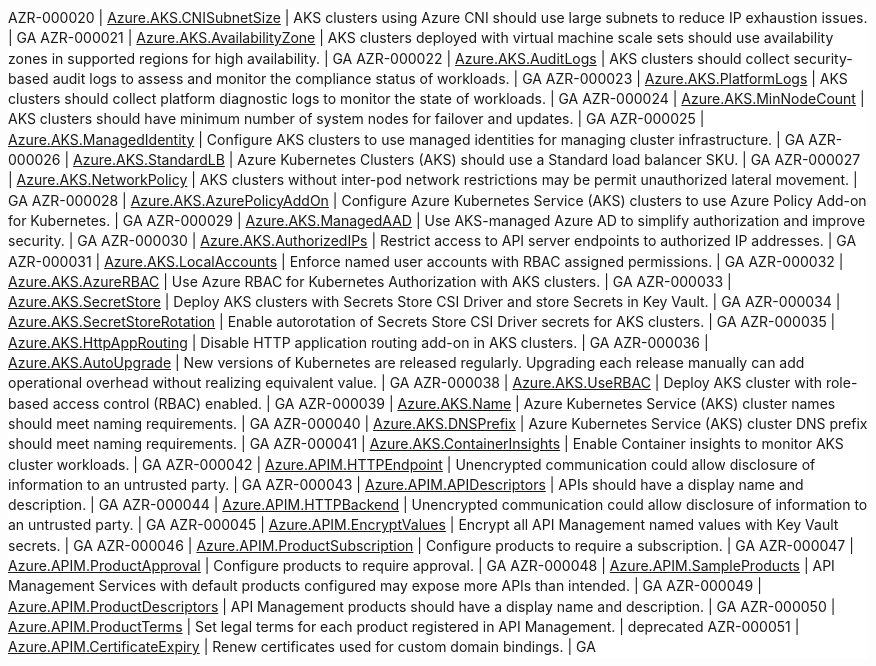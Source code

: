 AZR-000020 | [Azure.AKS.CNISubnetSize](Azure.AKS.CNISubnetSize.md) | AKS clusters using Azure CNI should use large subnets to reduce IP exhaustion issues. | GA
AZR-000021 | [Azure.AKS.AvailabilityZone](Azure.AKS.AvailabilityZone.md) | AKS clusters deployed with virtual machine scale sets should use availability zones in supported regions for high availability. | GA
AZR-000022 | [Azure.AKS.AuditLogs](Azure.AKS.AuditLogs.md) | AKS clusters should collect security-based audit logs to assess and monitor the compliance status of workloads. | GA
AZR-000023 | [Azure.AKS.PlatformLogs](Azure.AKS.PlatformLogs.md) | AKS clusters should collect platform diagnostic logs to monitor the state of workloads. | GA
AZR-000024 | [Azure.AKS.MinNodeCount](Azure.AKS.MinNodeCount.md) | AKS clusters should have minimum number of system nodes for failover and updates. | GA
AZR-000025 | [Azure.AKS.ManagedIdentity](Azure.AKS.ManagedIdentity.md) | Configure AKS clusters to use managed identities for managing cluster infrastructure. | GA
AZR-000026 | [Azure.AKS.StandardLB](Azure.AKS.StandardLB.md) | Azure Kubernetes Clusters (AKS) should use a Standard load balancer SKU. | GA
AZR-000027 | [Azure.AKS.NetworkPolicy](Azure.AKS.NetworkPolicy.md) | AKS clusters without inter-pod network restrictions may be permit unauthorized lateral movement. | GA
AZR-000028 | [Azure.AKS.AzurePolicyAddOn](Azure.AKS.AzurePolicyAddOn.md) | Configure Azure Kubernetes Service (AKS) clusters to use Azure Policy Add-on for Kubernetes. | GA
AZR-000029 | [Azure.AKS.ManagedAAD](Azure.AKS.ManagedAAD.md) | Use AKS-managed Azure AD to simplify authorization and improve security. | GA
AZR-000030 | [Azure.AKS.AuthorizedIPs](Azure.AKS.AuthorizedIPs.md) | Restrict access to API server endpoints to authorized IP addresses. | GA
AZR-000031 | [Azure.AKS.LocalAccounts](Azure.AKS.LocalAccounts.md) | Enforce named user accounts with RBAC assigned permissions. | GA
AZR-000032 | [Azure.AKS.AzureRBAC](Azure.AKS.AzureRBAC.md) | Use Azure RBAC for Kubernetes Authorization with AKS clusters. | GA
AZR-000033 | [Azure.AKS.SecretStore](Azure.AKS.SecretStore.md) | Deploy AKS clusters with Secrets Store CSI Driver and store Secrets in Key Vault. | GA
AZR-000034 | [Azure.AKS.SecretStoreRotation](Azure.AKS.SecretStoreRotation.md) | Enable autorotation of Secrets Store CSI Driver secrets for AKS clusters. | GA
AZR-000035 | [Azure.AKS.HttpAppRouting](Azure.AKS.HttpAppRouting.md) | Disable HTTP application routing add-on in AKS clusters. | GA
AZR-000036 | [Azure.AKS.AutoUpgrade](Azure.AKS.AutoUpgrade.md) | New versions of Kubernetes are released regularly. Upgrading each release manually can add operational overhead without realizing equivalent value. | GA
AZR-000038 | [Azure.AKS.UseRBAC](Azure.AKS.UseRBAC.md) | Deploy AKS cluster with role-based access control (RBAC) enabled. | GA
AZR-000039 | [Azure.AKS.Name](Azure.AKS.Name.md) | Azure Kubernetes Service (AKS) cluster names should meet naming requirements. | GA
AZR-000040 | [Azure.AKS.DNSPrefix](Azure.AKS.DNSPrefix.md) | Azure Kubernetes Service (AKS) cluster DNS prefix should meet naming requirements. | GA
AZR-000041 | [Azure.AKS.ContainerInsights](Azure.AKS.ContainerInsights.md) | Enable Container insights to monitor AKS cluster workloads. | GA
AZR-000042 | [Azure.APIM.HTTPEndpoint](Azure.APIM.HTTPEndpoint.md) | Unencrypted communication could allow disclosure of information to an untrusted party. | GA
AZR-000043 | [Azure.APIM.APIDescriptors](Azure.APIM.APIDescriptors.md) | APIs should have a display name and description. | GA
AZR-000044 | [Azure.APIM.HTTPBackend](Azure.APIM.HTTPBackend.md) | Unencrypted communication could allow disclosure of information to an untrusted party. | GA
AZR-000045 | [Azure.APIM.EncryptValues](Azure.APIM.EncryptValues.md) | Encrypt all API Management named values with Key Vault secrets. | GA
AZR-000046 | [Azure.APIM.ProductSubscription](Azure.APIM.ProductSubscription.md) | Configure products to require a subscription. | GA
AZR-000047 | [Azure.APIM.ProductApproval](Azure.APIM.ProductApproval.md) | Configure products to require approval. | GA
AZR-000048 | [Azure.APIM.SampleProducts](Azure.APIM.SampleProducts.md) | API Management Services with default products configured may expose more APIs than intended. | GA
AZR-000049 | [Azure.APIM.ProductDescriptors](Azure.APIM.ProductDescriptors.md) | API Management products should have a display name and description. | GA
AZR-000050 | [Azure.APIM.ProductTerms](Azure.APIM.ProductTerms.md) | Set legal terms for each product registered in API Management. | deprecated
AZR-000051 | [Azure.APIM.CertificateExpiry](Azure.APIM.CertificateExpiry.md) | Renew certificates used for custom domain bindings. | GA
